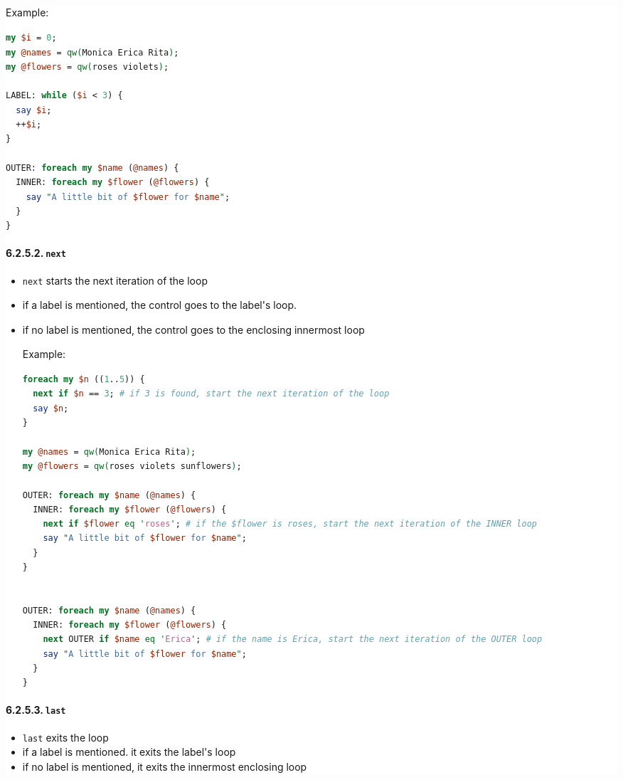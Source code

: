   Example:
  ```perl
  my $i = 0;
  my @names = qw(Monica Erica Rita);
  my @flowers = qw(roses violets);

  LABEL: while ($i < 3) { 
    say $i;
    ++$i;
  }

  OUTER: foreach my $name (@names) {
    INNER: foreach my $flower (@flowers) {
      say "A little bit of $flower for $name";
    }
  }
  ```
#### 6.2.5.2. ```next```
- ```next``` starts the next iteration of the loop
- if a label is mentioned, the control goes to the label's loop. 
- if no label is mentioned, the control goes to the enclosing innermost loop

  Example:
  ```perl
  foreach my $n ((1..5)) {
    next if $n == 3; # if 3 is found, start the next iteration of the loop
    say $n;
  }

  my @names = qw(Monica Erica Rita);
  my @flowers = qw(roses violets sunflowers);

  OUTER: foreach my $name (@names) {
    INNER: foreach my $flower (@flowers) {
      next if $flower eq 'roses'; # if the $flower is roses, start the next iteration of the INNER loop
      say "A little bit of $flower for $name";
    }
  }


  OUTER: foreach my $name (@names) {
    INNER: foreach my $flower (@flowers) {
      next OUTER if $name eq 'Erica'; # if the name is Erica, start the next iteration of the OUTER loop
      say "A little bit of $flower for $name";
    }
  }
  ```

#### 6.2.5.3. ```last```
- ```last``` exits the loop
- if a label is mentioned. it exits the label's loop
- if no label is mentioned, it exits the innermost enclosing loop
